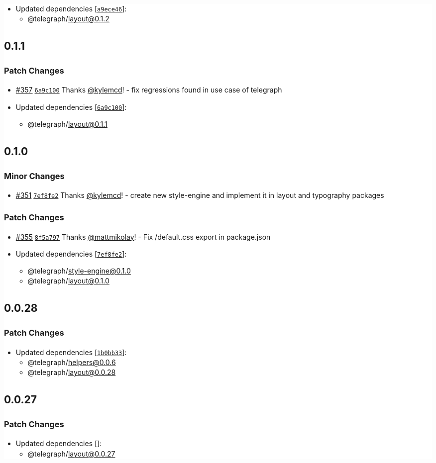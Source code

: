 - Updated dependencies [[`a9ece46`](https://github.com/knocklabs/telegraph/commit/a9ece460f0b90927e3808c83d6c90eabb118aed0)]:
  - @telegraph/layout@0.1.2

## 0.1.1

### Patch Changes

- [#357](https://github.com/knocklabs/telegraph/pull/357) [`6a9c100`](https://github.com/knocklabs/telegraph/commit/6a9c10012e435b297756adff6b89976453e5d890) Thanks [@kylemcd](https://github.com/kylemcd)! - fix regressions found in use case of telegraph

- Updated dependencies [[`6a9c100`](https://github.com/knocklabs/telegraph/commit/6a9c10012e435b297756adff6b89976453e5d890)]:
  - @telegraph/layout@0.1.1

## 0.1.0

### Minor Changes

- [#351](https://github.com/knocklabs/telegraph/pull/351) [`7ef8fe2`](https://github.com/knocklabs/telegraph/commit/7ef8fe2df51b1f632163918095a5496322277cad) Thanks [@kylemcd](https://github.com/kylemcd)! - create new style-engine and implement it in layout and typography packages

### Patch Changes

- [#355](https://github.com/knocklabs/telegraph/pull/355) [`8f5a797`](https://github.com/knocklabs/telegraph/commit/8f5a797d9d4a02b7477ae8851057d92d09ff0fa3) Thanks [@mattmikolay](https://github.com/mattmikolay)! - Fix /default.css export in package.json

- Updated dependencies [[`7ef8fe2`](https://github.com/knocklabs/telegraph/commit/7ef8fe2df51b1f632163918095a5496322277cad)]:
  - @telegraph/style-engine@0.1.0
  - @telegraph/layout@0.1.0

## 0.0.28

### Patch Changes

- Updated dependencies [[`1b0bb33`](https://github.com/knocklabs/telegraph/commit/1b0bb333d6ca1664971d19d48d3b036c6711d554)]:
  - @telegraph/helpers@0.0.6
  - @telegraph/layout@0.0.28

## 0.0.27

### Patch Changes

- Updated dependencies []:
  - @telegraph/layout@0.0.27
